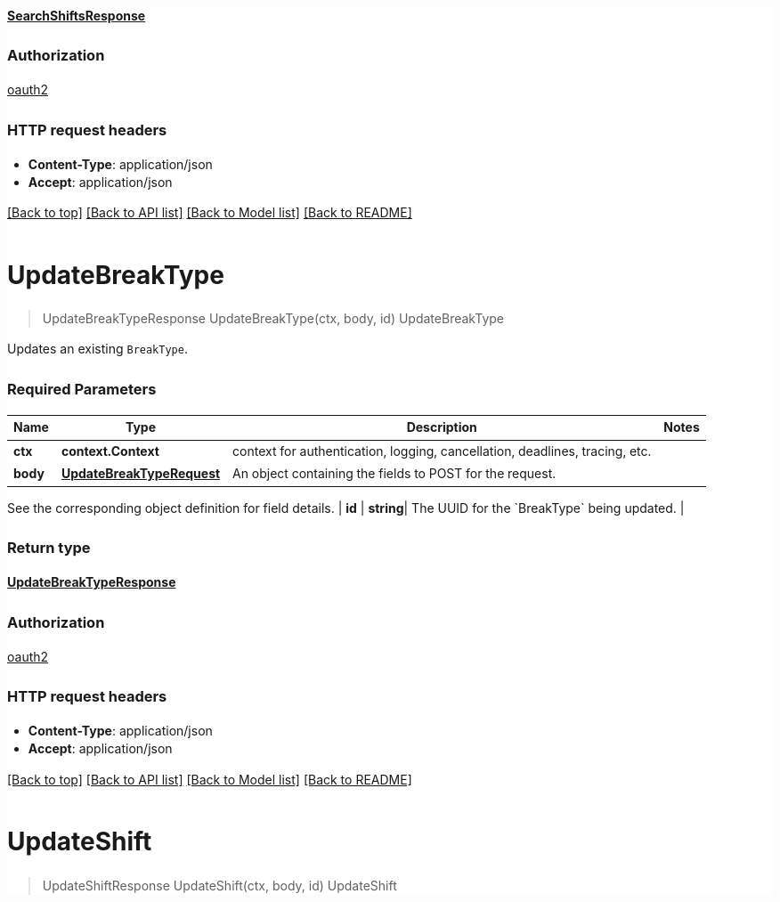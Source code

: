 [**SearchShiftsResponse**](SearchShiftsResponse.md)

### Authorization

[oauth2](../README.md#oauth2)

### HTTP request headers

 - **Content-Type**: application/json
 - **Accept**: application/json

[[Back to top]](#) [[Back to API list]](../README.md#documentation-for-api-endpoints) [[Back to Model list]](../README.md#documentation-for-models) [[Back to README]](../README.md)

# **UpdateBreakType**
> UpdateBreakTypeResponse UpdateBreakType(ctx, body, id)
UpdateBreakType

Updates an existing `BreakType`.

### Required Parameters

Name | Type | Description  | Notes
------------- | ------------- | ------------- | -------------
 **ctx** | **context.Context** | context for authentication, logging, cancellation, deadlines, tracing, etc.
  **body** | [**UpdateBreakTypeRequest**](UpdateBreakTypeRequest.md)| An object containing the fields to POST for the request.

See the corresponding object definition for field details. | 
  **id** | **string**|  The UUID for the &#x60;BreakType&#x60; being updated. | 

### Return type

[**UpdateBreakTypeResponse**](UpdateBreakTypeResponse.md)

### Authorization

[oauth2](../README.md#oauth2)

### HTTP request headers

 - **Content-Type**: application/json
 - **Accept**: application/json

[[Back to top]](#) [[Back to API list]](../README.md#documentation-for-api-endpoints) [[Back to Model list]](../README.md#documentation-for-models) [[Back to README]](../README.md)

# **UpdateShift**
> UpdateShiftResponse UpdateShift(ctx, body, id)
UpdateShift
